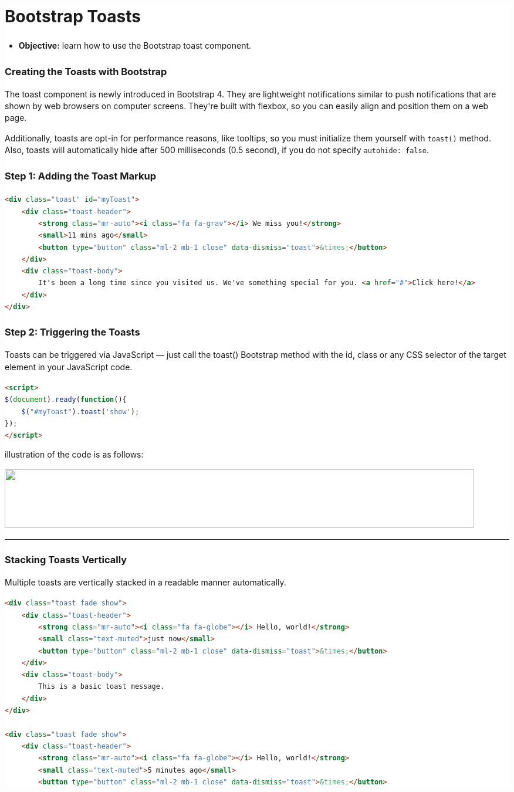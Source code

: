 # Bootstrap Toasts
- **Objective:** learn how to use the Bootstrap toast component.

### Creating the Toasts with Bootstrap
The toast component is newly introduced in Bootstrap 4. They are lightweight notifications similar to push notifications that are shown by web browsers on computer screens. They're built with flexbox, so you can easily align and position them on a web page.

Additionally, toasts are opt-in for performance reasons, like tooltips, so you must initialize them yourself with `toast()` method. Also, toasts will automatically hide after 500 milliseconds (0.5 second), if you do not specify `autohide: false`.

### Step 1: Adding the Toast Markup

```html
<div class="toast" id="myToast">
    <div class="toast-header">
        <strong class="mr-auto"><i class="fa fa-grav"></i> We miss you!</strong>
        <small>11 mins ago</small>
        <button type="button" class="ml-2 mb-1 close" data-dismiss="toast">&times;</button>
    </div>
    <div class="toast-body">
        It's been a long time since you visited us. We've something special for you. <a href="#">Click here!</a>
    </div>
</div>
```
### Step 2: Triggering the Toasts
Toasts can be triggered via JavaScript — just call the toast() Bootstrap method with the id, class or any CSS selector of the target element in your JavaScript code.

```html
<script>
$(document).ready(function(){
    $("#myToast").toast('show');
});
</script>
```
illustration of the code is as follows:

<a href="url"><img src="https://www.tutorialrepublic.com/lib/images/bootstrap-4/bootstrap-toast.png" height="100" width="800"></a>

---
### Stacking Toasts Vertically
Multiple toasts are vertically stacked in a readable manner automatically.

```html
<div class="toast fade show">
    <div class="toast-header">
        <strong class="mr-auto"><i class="fa fa-globe"></i> Hello, world!</strong>
        <small class="text-muted">just now</small>
        <button type="button" class="ml-2 mb-1 close" data-dismiss="toast">&times;</button>
    </div>
    <div class="toast-body">
        This is a basic toast message.
    </div>
</div>

<div class="toast fade show">
    <div class="toast-header">
        <strong class="mr-auto"><i class="fa fa-globe"></i> Hello, world!</strong>
        <small class="text-muted">5 minutes ago</small>
        <button type="button" class="ml-2 mb-1 close" data-dismiss="toast">&times;</button>
```